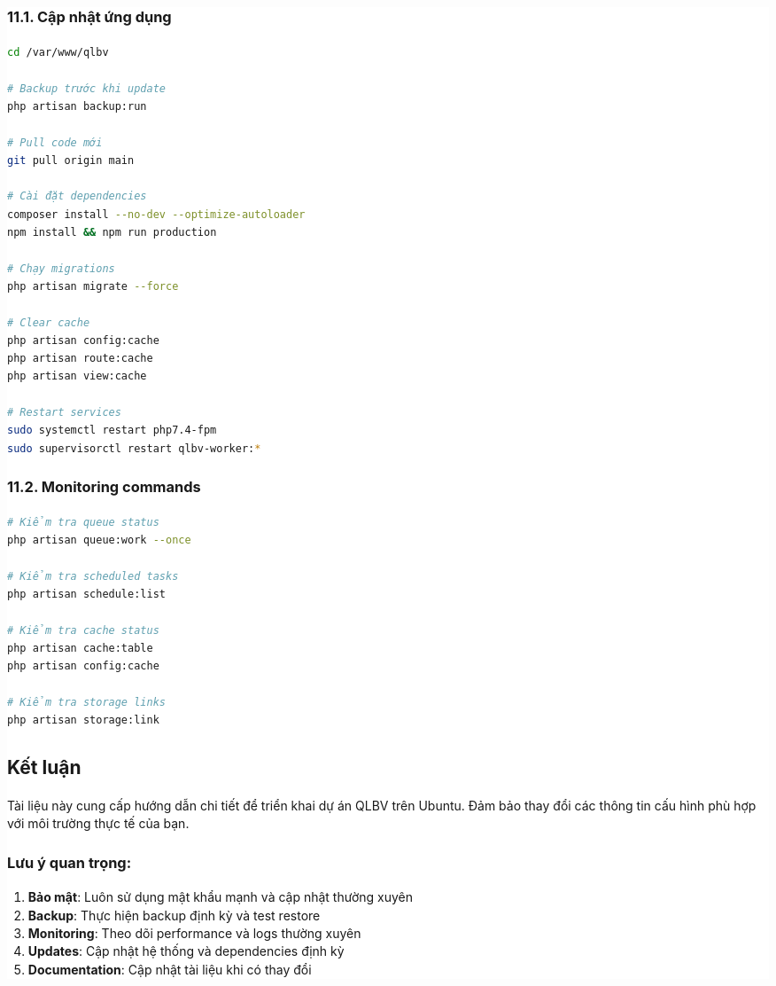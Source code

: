 ### 11.1. Cập nhật ứng dụng

```bash
cd /var/www/qlbv

# Backup trước khi update
php artisan backup:run

# Pull code mới
git pull origin main

# Cài đặt dependencies
composer install --no-dev --optimize-autoloader
npm install && npm run production

# Chạy migrations
php artisan migrate --force

# Clear cache
php artisan config:cache
php artisan route:cache
php artisan view:cache

# Restart services
sudo systemctl restart php7.4-fpm
sudo supervisorctl restart qlbv-worker:*
```

### 11.2. Monitoring commands

```bash
# Kiểm tra queue status
php artisan queue:work --once

# Kiểm tra scheduled tasks
php artisan schedule:list

# Kiểm tra cache status
php artisan cache:table
php artisan config:cache

# Kiểm tra storage links
php artisan storage:link
```

## Kết luận

Tài liệu này cung cấp hướng dẫn chi tiết để triển khai dự án QLBV trên Ubuntu. Đảm bảo thay đổi các thông tin cấu hình phù hợp với môi trường thực tế của bạn.

### Lưu ý quan trọng:

1. **Bảo mật**: Luôn sử dụng mật khẩu mạnh và cập nhật thường xuyên
2. **Backup**: Thực hiện backup định kỳ và test restore
3. **Monitoring**: Theo dõi performance và logs thường xuyên
4. **Updates**: Cập nhật hệ thống và dependencies định kỳ
5. **Documentation**: Cập nhật tài liệu khi có thay đổi 